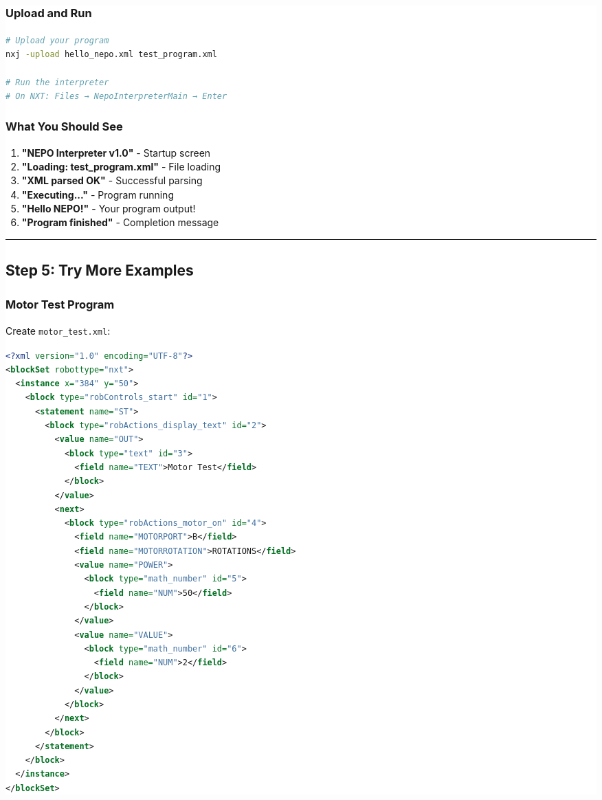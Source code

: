 ### Upload and Run
```bash
# Upload your program
nxj -upload hello_nepo.xml test_program.xml

# Run the interpreter
# On NXT: Files → NepoInterpreterMain → Enter
```

### What You Should See
1. **"NEPO Interpreter v1.0"** - Startup screen
2. **"Loading: test_program.xml"** - File loading
3. **"XML parsed OK"** - Successful parsing
4. **"Executing..."** - Program running
5. **"Hello NEPO!"** - Your program output!
6. **"Program finished"** - Completion message

---

## Step 5: Try More Examples

### Motor Test Program
Create `motor_test.xml`:
```xml
<?xml version="1.0" encoding="UTF-8"?>
<blockSet robottype="nxt">
  <instance x="384" y="50">
    <block type="robControls_start" id="1">
      <statement name="ST">
        <block type="robActions_display_text" id="2">
          <value name="OUT">
            <block type="text" id="3">
              <field name="TEXT">Motor Test</field>
            </block>
          </value>
          <next>
            <block type="robActions_motor_on" id="4">
              <field name="MOTORPORT">B</field>
              <field name="MOTORROTATION">ROTATIONS</field>
              <value name="POWER">
                <block type="math_number" id="5">
                  <field name="NUM">50</field>
                </block>
              </value>
              <value name="VALUE">
                <block type="math_number" id="6">
                  <field name="NUM">2</field>
                </block>
              </value>
            </block>
          </next>
        </block>
      </statement>
    </block>
  </instance>
</blockSet>
```
